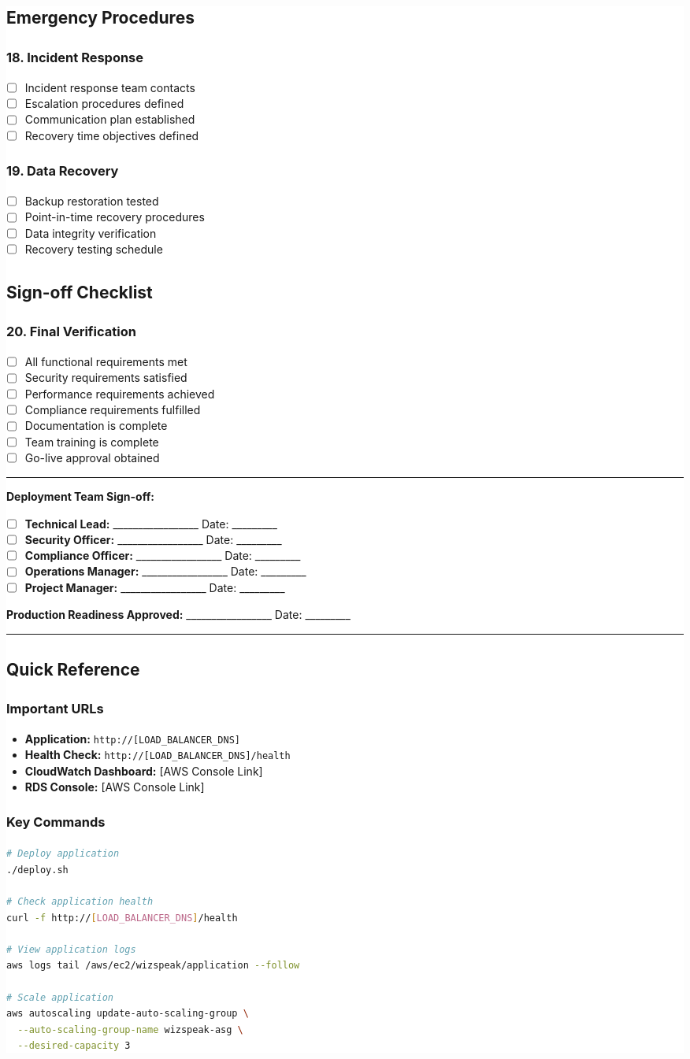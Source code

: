 ## Emergency Procedures

### 18. Incident Response
- [ ] Incident response team contacts
- [ ] Escalation procedures defined
- [ ] Communication plan established
- [ ] Recovery time objectives defined

### 19. Data Recovery
- [ ] Backup restoration tested
- [ ] Point-in-time recovery procedures
- [ ] Data integrity verification
- [ ] Recovery testing schedule

## Sign-off Checklist

### 20. Final Verification
- [ ] All functional requirements met
- [ ] Security requirements satisfied
- [ ] Performance requirements achieved
- [ ] Compliance requirements fulfilled
- [ ] Documentation is complete
- [ ] Team training is complete
- [ ] Go-live approval obtained

---

**Deployment Team Sign-off:**

- [ ] **Technical Lead:** _________________ Date: _________
- [ ] **Security Officer:** _________________ Date: _________
- [ ] **Compliance Officer:** _________________ Date: _________
- [ ] **Operations Manager:** _________________ Date: _________
- [ ] **Project Manager:** _________________ Date: _________

**Production Readiness Approved:** _________________ Date: _________

---

## Quick Reference

### Important URLs
- **Application:** `http://[LOAD_BALANCER_DNS]`
- **Health Check:** `http://[LOAD_BALANCER_DNS]/health`
- **CloudWatch Dashboard:** [AWS Console Link]
- **RDS Console:** [AWS Console Link]

### Key Commands
```bash
# Deploy application
./deploy.sh

# Check application health
curl -f http://[LOAD_BALANCER_DNS]/health

# View application logs
aws logs tail /aws/ec2/wizspeak/application --follow

# Scale application
aws autoscaling update-auto-scaling-group \
  --auto-scaling-group-name wizspeak-asg \
  --desired-capacity 3
```